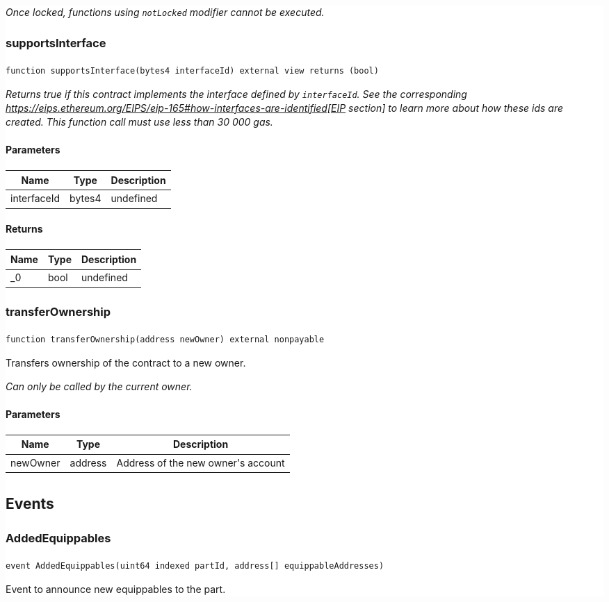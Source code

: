 *Once locked, functions using `notLocked` modifier cannot be executed.*


### supportsInterface

```solidity
function supportsInterface(bytes4 interfaceId) external view returns (bool)
```



*Returns true if this contract implements the interface defined by `interfaceId`. See the corresponding https://eips.ethereum.org/EIPS/eip-165#how-interfaces-are-identified[EIP section] to learn more about how these ids are created. This function call must use less than 30 000 gas.*

#### Parameters

| Name | Type | Description |
|---|---|---|
| interfaceId | bytes4 | undefined |

#### Returns

| Name | Type | Description |
|---|---|---|
| _0 | bool | undefined |

### transferOwnership

```solidity
function transferOwnership(address newOwner) external nonpayable
```

Transfers ownership of the contract to a new owner.

*Can only be called by the current owner.*

#### Parameters

| Name | Type | Description |
|---|---|---|
| newOwner | address | Address of the new owner&#39;s account |



## Events

### AddedEquippables

```solidity
event AddedEquippables(uint64 indexed partId, address[] equippableAddresses)
```

Event to announce new equippables to the part.


